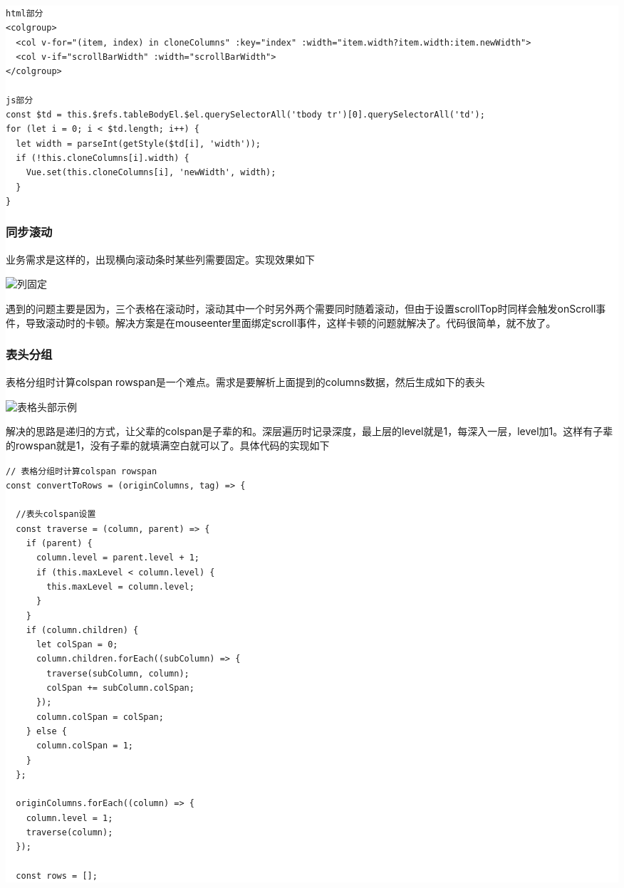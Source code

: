 ```
html部分
<colgroup>
  <col v-for="(item, index) in cloneColumns" :key="index" :width="item.width?item.width:item.newWidth">
  <col v-if="scrollBarWidth" :width="scrollBarWidth">
</colgroup>

js部分
const $td = this.$refs.tableBodyEl.$el.querySelectorAll('tbody tr')[0].querySelectorAll('td');
for (let i = 0; i < $td.length; i++) {
  let width = parseInt(getStyle($td[i], 'width'));
  if (!this.cloneColumns[i].width) {
    Vue.set(this.cloneColumns[i], 'newWidth', width);
  }
}
```

### 同步滚动

业务需求是这样的，出现横向滚动条时某些列需要固定。实现效果如下

![列固定](table_fixed.jpg)

遇到的问题主要是因为，三个表格在滚动时，滚动其中一个时另外两个需要同时随着滚动，但由于设置scrollTop时同样会触发onScroll事件，导致滚动时的卡顿。解决方案是在mouseenter里面绑定scroll事件，这样卡顿的问题就解决了。代码很简单，就不放了。

### 表头分组

表格分组时计算colspan rowspan是一个难点。需求是要解析上面提到的columns数据，然后生成如下的表头

![表格头部示例](table_head.jpg)

解决的思路是递归的方式，让父辈的colspan是子辈的和。深层遍历时记录深度，最上层的level就是1，每深入一层，level加1。这样有子辈的rowspan就是1，没有子辈的就填满空白就可以了。具体代码的实现如下
```
// 表格分组时计算colspan rowspan
const convertToRows = (originColumns, tag) => {

  //表头colspan设置
  const traverse = (column, parent) => {
    if (parent) {
      column.level = parent.level + 1;
      if (this.maxLevel < column.level) {
        this.maxLevel = column.level;
      }
    }
    if (column.children) {
      let colSpan = 0;
      column.children.forEach((subColumn) => {
        traverse(subColumn, column);
        colSpan += subColumn.colSpan;
      });
      column.colSpan = colSpan;
    } else {
      column.colSpan = 1;
    }
  };

  originColumns.forEach((column) => {
    column.level = 1;
    traverse(column);
  });

  const rows = [];
```